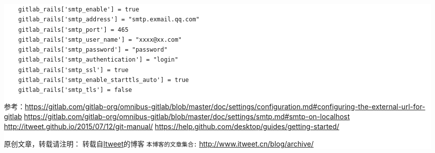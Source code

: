 ```
    gitlab_rails['smtp_enable'] = true
    gitlab_rails['smtp_address'] = "smtp.exmail.qq.com"
    gitlab_rails['smtp_port'] = 465
    gitlab_rails['smtp_user_name'] = "xxxx@xx.com"
    gitlab_rails['smtp_password'] = "password"
    gitlab_rails['smtp_authentication'] = "login"
    gitlab_rails['smtp_ssl'] = true
    gitlab_rails['smtp_enable_starttls_auto'] = true
    gitlab_rails['smtp_tls'] = false
```

参考：https://gitlab.com/gitlab-org/omnibus-gitlab/blob/master/doc/settings/configuration.md#configuring-the-external-url-for-gitlab
    https://gitlab.com/gitlab-org/omnibus-gitlab/blob/master/doc/settings/smtp.md#smtp-on-localhost
    http://itweet.github.io/2015/07/12/git-manual/
    https://help.github.com/desktop/guides/getting-started/

原创文章，转载请注明： 转载自[Itweet](http://www.itweet.cn)的博客
`本博客的文章集合:` http://www.itweet.cn/blog/archive/